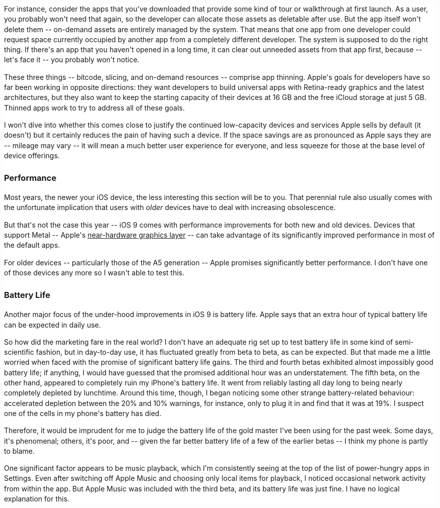 For instance, consider the apps that you've downloaded that provide some kind of tour or walkthrough at first launch. As a user, you probably won't need that again, so the developer can allocate those assets as deletable after use. But the app itself won't delete them -- on-demand assets are entirely managed by the system. That means that one app from one developer could request space currently occupied by another app from a completely different developer. The system is supposed to do the right thing. If there's an app that you haven't opened in a long time, it can clear out unneeded assets from that app first, because -- let's face it -- you probably won't notice.

These three things -- bitcode, slicing, and on-demand resources -- comprise app thinning. Apple's goals for developers have so far been working in opposite directions: they want developers to build universal apps with Retina-ready graphics and the latest architectures, but they also want to keep the starting capacity of their devices at 16 GB and the free iCloud storage at just 5 GB. Thinned apps work to try to address all of these goals.

I won't dive into whether this comes close to justify the continued low-capacity devices and services Apple sells by default (it doesn't) but it certainly reduces the pain of having such a device. If the space savings are as pronounced as Apple says they are -- mileage may vary -- it will mean a much better user experience for everyone, and less squeeze for those at the base level of device offerings.

### Performance

Most years, the newer your iOS device, the less interesting this section will be to you. That perennial rule also usually comes with the unfortunate implication that users with _older_ devices have to deal with increasing obsolescence.

But that's not the case this year -- iOS 9 comes with performance improvements for both new and old devices. Devices that support Metal -- Apple's [near-hardware graphics layer](http://www.imore.com/metal-ios-8-explained) -- can take advantage of its significantly improved performance in most of the default apps.

For older devices -- particularly those of the A5 generation -- Apple promises significantly better performance. I don't have one of those devices any more so I wasn't able to test this.

### Battery Life

Another major focus of the under-hood improvements in iOS 9 is battery life. Apple says that an extra hour of typical battery life can be expected in daily use.

So how did the marketing fare in the real world? I don't have an adequate rig set up to test battery life in some kind of semi-scientific fashion, but in day-to-day use, it has fluctuated greatly from beta to beta, as can be expected. But that made me a little worried when faced with the promise of significant battery life gains. The third and fourth betas exhibited almost impossibly good battery life; if anything, I would have guessed that the promised additional hour was an understatement. The fifth beta, on the other hand, appeared to completely ruin my iPhone's battery life. It went from reliably lasting all day long to being nearly completely depleted by lunchtime. Around this time, though, I began noticing some other strange battery-related behaviour: accelerated depletion between the 20% and 10% warnings, for instance, only to plug it in and find that it was at 19%. I suspect one of the cells in my phone's battery has died.

Therefore, it would be imprudent for me to judge the battery life of the gold master I've been using for the past week. Some days, it's phenomenal; others, it's poor, and -- given the far better battery life of a few of the earlier betas -- I think my phone is partly to blame.

One significant factor appears to be music playback, which I'm consistently seeing at the top of the list of power-hungry apps in Settings. Even after switching off Apple Music and choosing only local items for playback, I noticed occasional network activity from within the app. But Apple Music was included with the third beta, and its battery life was just fine. I have no logical explanation for this.
